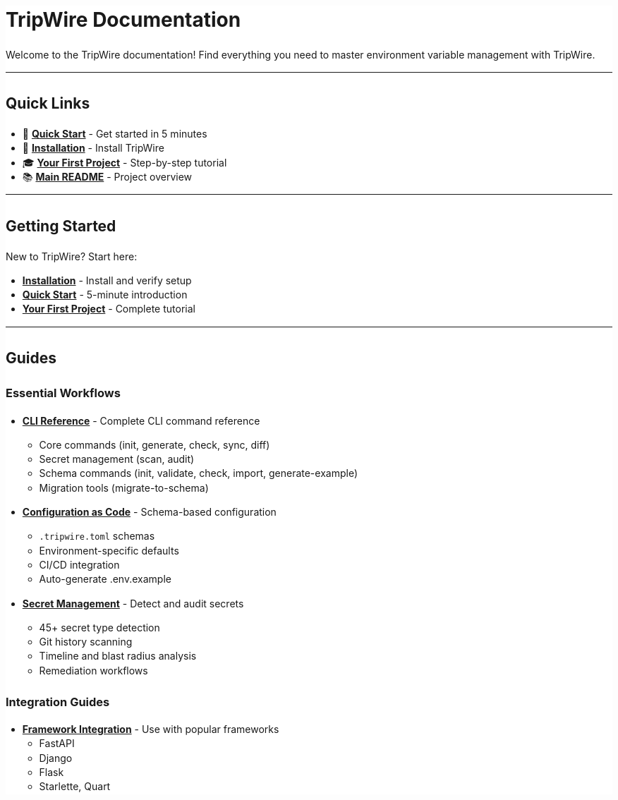 # TripWire Documentation

Welcome to the TripWire documentation! Find everything you need to master environment variable management with TripWire.

---

## Quick Links

- 🚀 **[Quick Start](getting-started/quick-start.md)** - Get started in 5 minutes
- 📖 **[Installation](getting-started/installation.md)** - Install TripWire
- 🎓 **[Your First Project](getting-started/your-first-project.md)** - Step-by-step tutorial
- 📚 **[Main README](../README.md)** - Project overview

---

## Getting Started

New to TripWire? Start here:

- **[Installation](getting-started/installation.md)** - Install and verify setup
- **[Quick Start](getting-started/quick-start.md)** - 5-minute introduction
- **[Your First Project](getting-started/your-first-project.md)** - Complete tutorial

---

## Guides

### Essential Workflows

- **[CLI Reference](guides/cli-reference.md)** - Complete CLI command reference
  - Core commands (init, generate, check, sync, diff)
  - Secret management (scan, audit)
  - Schema commands (init, validate, check, import, generate-example)
  - Migration tools (migrate-to-schema)

- **[Configuration as Code](guides/configuration-as-code.md)** - Schema-based configuration
  - `.tripwire.toml` schemas
  - Environment-specific defaults
  - CI/CD integration
  - Auto-generate .env.example

- **[Secret Management](guides/secret-management.md)** - Detect and audit secrets
  - 45+ secret type detection
  - Git history scanning
  - Timeline and blast radius analysis
  - Remediation workflows

### Integration Guides

- **[Framework Integration](guides/framework-integration.md)** - Use with popular frameworks
  - FastAPI
  - Django
  - Flask
  - Starlette, Quart
